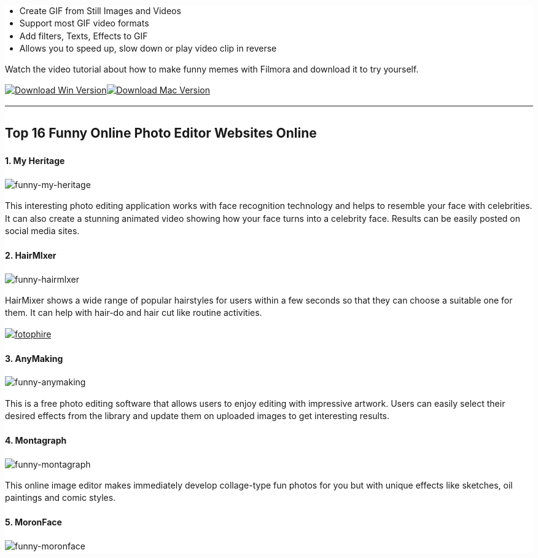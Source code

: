 * Create GIF from Still Images and Videos
* Support most GIF video formats
* Add filters, Texts, Effects to GIF
* Allows you to speed up, slow down or play video clip in reverse

Watch the video tutorial about how to make funny memes with Filmora and download it to try yourself.

[![Download Win Version](https://images.wondershare.com/filmora/guide/download-btn-win.jpg)](https://tools.techidaily.com/wondershare/filmora/download/)[![Download Mac Version](https://images.wondershare.com/filmora/guide/download-btn-mac.jpg)](https://tools.techidaily.com/wondershare/filmora/download/)

---

## Top 16 Funny Online Photo Editor Websites Online

#### 1. My Heritage

![funny-my-heritage](https://images.wondershare.com/filmora/article-images/funny-my-heritage.jpg)

This interesting photo editing application works with face recognition technology and helps to resemble your face with celebrities. It can also create a stunning animated video showing how your face turns into a celebrity face. Results can be easily posted on social media sites.

#### 2. HairMIxer

![funny-hairmlxer](https://images.wondershare.com/filmora/article-images/funny-hairmlxer.jpg)

HairMixer shows a wide range of popular hairstyles for users within a few seconds so that they can choose a suitable one for them. It can help with hair-do and hair cut like routine activities.

[![fotophire](https://images.wondershare.com/filmora/article-images/fotophire-article-banner.jpg) ](https://photo.wondershare.com/?utm%5Fsource=filmora.wondershare.com&utm%5Fmedium=referral&utm%5Fcampaign=photoforbeginner)

#### 3. AnyMaking

![funny-anymaking](https://images.wondershare.com/filmora/article-images/funny-anymaking.jpg)

This is a free photo editing software that allows users to enjoy editing with impressive artwork. Users can easily select their desired effects from the library and update them on uploaded images to get interesting results.

#### 4. Montagraph

![funny-montagraph](https://images.wondershare.com/filmora/article-images/funny-montagraph.jpg)

This online image editor makes immediately develop collage-type fun photos for you but with unique effects like sketches, oil paintings and comic styles.

#### 5. MoronFace

![funny-moronface](https://images.wondershare.com/filmora/article-images/funny-moronface.jpg)
